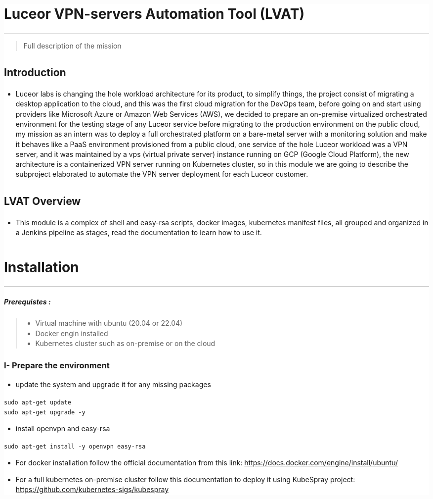 # Luceor VPN-servers Automation Tool (LVAT)
---
> Full description of the mission

## Introduction
- Luceor labs is changing the hole workload architecture for its product, to simplify things, the project consist of migrating a desktop application to the cloud, and this was the first cloud migration for the DevOps team, before going on and start using providers like Microsoft Azure or Amazon Web Services (AWS), we decided to prepare an on-premise virtualized orchestrated environment for the testing stage of any Luceor service before migrating to the production environment on the public cloud, my mission as an intern was to deploy a full orchestrated platform on a bare-metal server with a monitoring solution and make it behaves like a PaaS environment provisioned from a public cloud, one service of the hole Luceor workload was a VPN server, and it was maintained by a vps (virtual private server) instance running on GCP (Google Cloud Platform), the new architecture is a containerized VPN server running on Kubernetes cluster, so in this module we are going to describe the subproject elaborated to automate the VPN server deployment for each Luceor customer.

##  LVAT Overview

- This module is a complex of shell and easy-rsa scripts, docker images, kubernetes manifest files, all grouped and organized in a Jenkins pipeline as stages, read the documentation to learn how to use it.

# Installation
---

<h5>Prerequistes :</h5>


> - Virtual machine with ubuntu (20.04 or 22.04)
> - Docker engin installed
> - Kubernetes cluster such as on-premise or on the cloud

 ### I- Prepare the environment

 - update the system and upgrade it for any missing packages

 ```
 sudo apt-get update
 sudo apt-get upgrade -y
 ```

 - install openvpn and easy-rsa 
 ```
 sudo apt-get install -y openvpn easy-rsa
 ```
 - For docker installation follow the official documentation from this link: https://docs.docker.com/engine/install/ubuntu/

 - For a full kubernetes on-premise cluster follow this documentation to deploy it using KubeSpray project: https://github.com/kubernetes-sigs/kubespray
